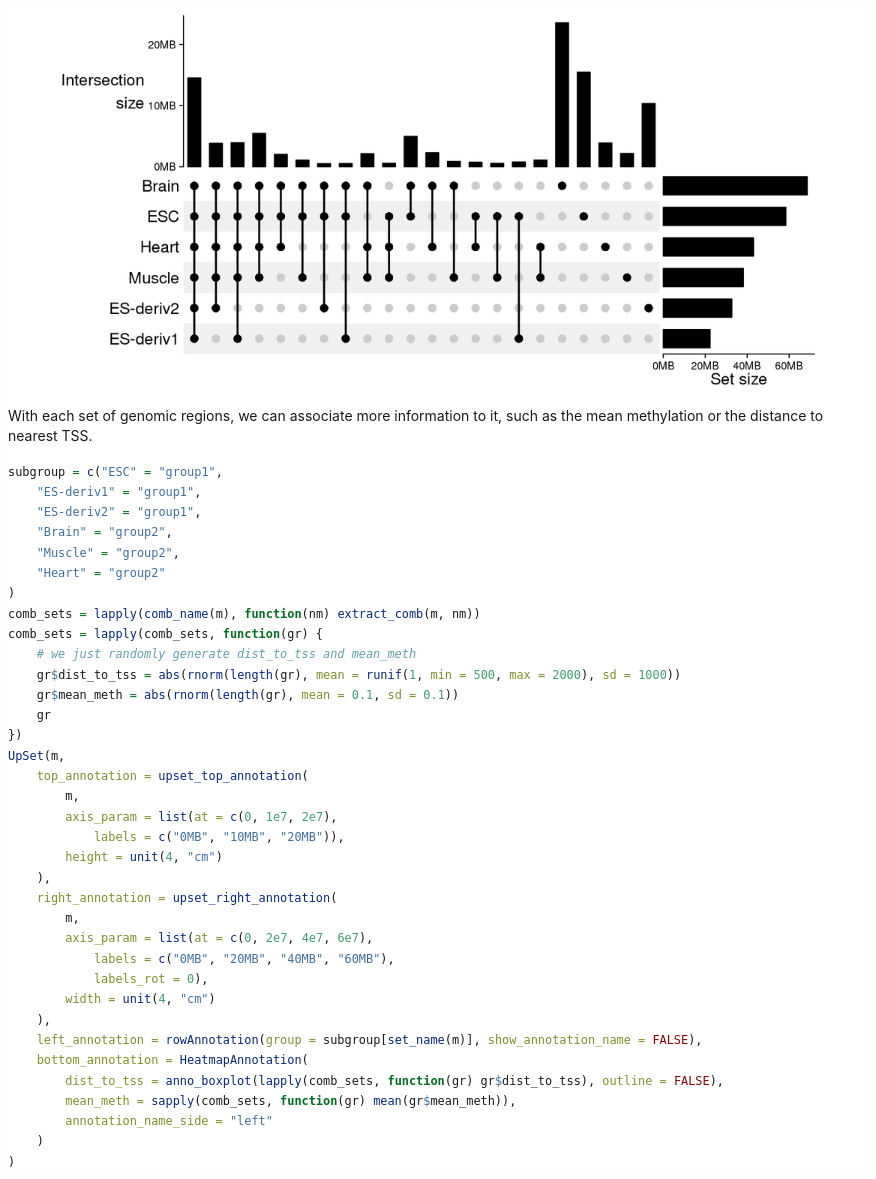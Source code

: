 <img src="08-upset_files/figure-html/unnamed-chunk-77-1.png" width="768" style="display: block; margin: auto;" />

With each set of genomic regions, we can associate more information to it,
such as the mean methylation or the distance to nearest TSS.


```r
subgroup = c("ESC" = "group1",
	"ES-deriv1" = "group1",
	"ES-deriv2" = "group1",
	"Brain" = "group2",
	"Muscle" = "group2",
	"Heart" = "group2"
)
comb_sets = lapply(comb_name(m), function(nm) extract_comb(m, nm))
comb_sets = lapply(comb_sets, function(gr) {
	# we just randomly generate dist_to_tss and mean_meth
	gr$dist_to_tss = abs(rnorm(length(gr), mean = runif(1, min = 500, max = 2000), sd = 1000))
	gr$mean_meth = abs(rnorm(length(gr), mean = 0.1, sd = 0.1))
	gr
})
UpSet(m, 
	top_annotation = upset_top_annotation(
		m,
		axis_param = list(at = c(0, 1e7, 2e7),
			labels = c("0MB", "10MB", "20MB")),
		height = unit(4, "cm")
	),
	right_annotation = upset_right_annotation(
		m,
		axis_param = list(at = c(0, 2e7, 4e7, 6e7),
			labels = c("0MB", "20MB", "40MB", "60MB"),
			labels_rot = 0),
		width = unit(4, "cm")
	),
	left_annotation = rowAnnotation(group = subgroup[set_name(m)], show_annotation_name = FALSE),
	bottom_annotation = HeatmapAnnotation(
		dist_to_tss = anno_boxplot(lapply(comb_sets, function(gr) gr$dist_to_tss), outline = FALSE),
		mean_meth = sapply(comb_sets, function(gr) mean(gr$mean_meth)),
		annotation_name_side = "left"
	)
)
```